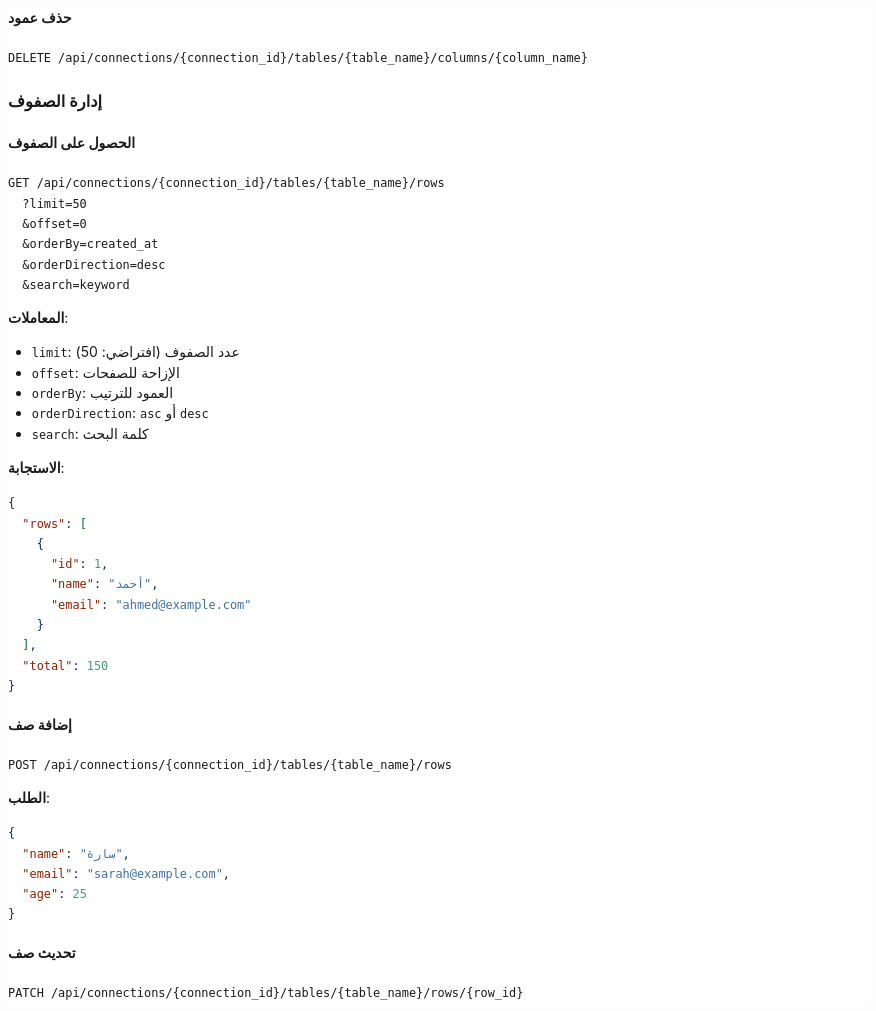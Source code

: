#### حذف عمود
```http
DELETE /api/connections/{connection_id}/tables/{table_name}/columns/{column_name}
```

### إدارة الصفوف

#### الحصول على الصفوف
```http
GET /api/connections/{connection_id}/tables/{table_name}/rows
  ?limit=50
  &offset=0
  &orderBy=created_at
  &orderDirection=desc
  &search=keyword
```

**المعاملات**:
- `limit`: عدد الصفوف (افتراضي: 50)
- `offset`: الإزاحة للصفحات
- `orderBy`: العمود للترتيب
- `orderDirection`: `asc` أو `desc`
- `search`: كلمة البحث

**الاستجابة**:
```json
{
  "rows": [
    {
      "id": 1,
      "name": "أحمد",
      "email": "ahmed@example.com"
    }
  ],
  "total": 150
}
```

#### إضافة صف
```http
POST /api/connections/{connection_id}/tables/{table_name}/rows
```

**الطلب**:
```json
{
  "name": "سارة",
  "email": "sarah@example.com",
  "age": 25
}
```

#### تحديث صف
```http
PATCH /api/connections/{connection_id}/tables/{table_name}/rows/{row_id}
```
